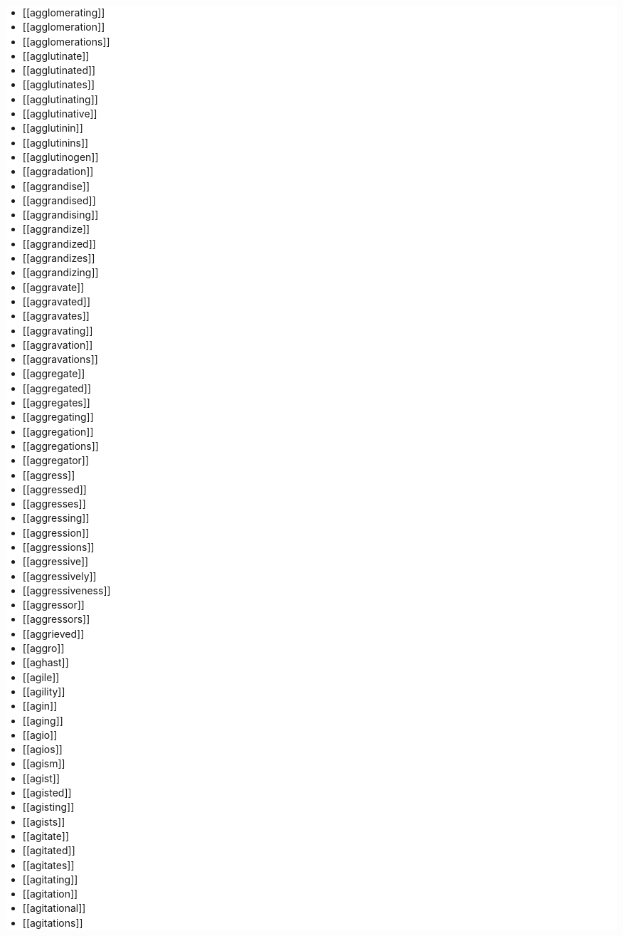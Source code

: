 - [[agglomerating]]
- [[agglomeration]]
- [[agglomerations]]
- [[agglutinate]]
- [[agglutinated]]
- [[agglutinates]]
- [[agglutinating]]
- [[agglutinative]]
- [[agglutinin]]
- [[agglutinins]]
- [[agglutinogen]]
- [[aggradation]]
- [[aggrandise]]
- [[aggrandised]]
- [[aggrandising]]
- [[aggrandize]]
- [[aggrandized]]
- [[aggrandizes]]
- [[aggrandizing]]
- [[aggravate]]
- [[aggravated]]
- [[aggravates]]
- [[aggravating]]
- [[aggravation]]
- [[aggravations]]
- [[aggregate]]
- [[aggregated]]
- [[aggregates]]
- [[aggregating]]
- [[aggregation]]
- [[aggregations]]
- [[aggregator]]
- [[aggress]]
- [[aggressed]]
- [[aggresses]]
- [[aggressing]]
- [[aggression]]
- [[aggressions]]
- [[aggressive]]
- [[aggressively]]
- [[aggressiveness]]
- [[aggressor]]
- [[aggressors]]
- [[aggrieved]]
- [[aggro]]
- [[aghast]]
- [[agile]]
- [[agility]]
- [[agin]]
- [[aging]]
- [[agio]]
- [[agios]]
- [[agism]]
- [[agist]]
- [[agisted]]
- [[agisting]]
- [[agists]]
- [[agitate]]
- [[agitated]]
- [[agitates]]
- [[agitating]]
- [[agitation]]
- [[agitational]]
- [[agitations]]